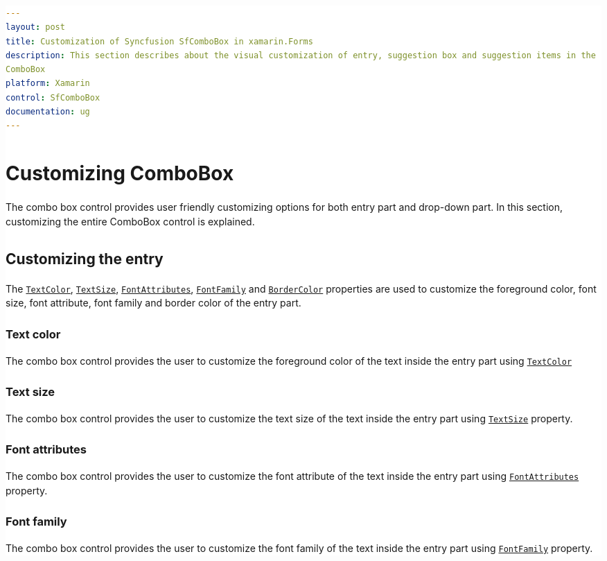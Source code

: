 ```yaml
---
layout: post
title: Customization of Syncfusion SfComboBox in xamarin.Forms
description: This section describes about the visual customization of entry, suggestion box and suggestion items in the ComboBox
platform: Xamarin
control: SfComboBox
documentation: ug
---
```


# Customizing ComboBox

The combo box control  provides user friendly customizing options for both entry part and drop-down part. In this section, customizing the entire ComboBox control is explained.

## Customizing the entry

The [`TextColor`](https://help.syncfusion.com/cr/xamarin/Syncfusion.XForms.ComboBox.SfComboBox.html#Syncfusion_XForms_ComboBox_SfComboBox_TextColor), [`TextSize`](https://help.syncfusion.com/cr/xamarin/Syncfusion.XForms.ComboBox.SfComboBox.html#Syncfusion_XForms_ComboBox_SfComboBox_TextSize), [`FontAttributes`](https://help.syncfusion.com/cr/xamarin/Syncfusion.XForms.ComboBox.SfComboBox.html#Syncfusion_XForms_ComboBox_SfComboBox_FontAttributes), [`FontFamily`](https://help.syncfusion.com/cr/xamarin/Syncfusion.XForms.ComboBox.SfComboBox.html#Syncfusion_XForms_ComboBox_SfComboBox_FontFamily) and [`BorderColor`](https://help.syncfusion.com/cr/xamarin/Syncfusion.XForms.ComboBox.SfComboBox.html#Syncfusion_XForms_ComboBox_SfComboBox_BorderColor) properties are used to customize the foreground color, font size, font attribute, font family and border color of the entry part.

### Text color

The combo box control provides the user to customize the foreground color of the text inside the entry part using [`TextColor`](https://help.syncfusion.com/cr/xamarin/Syncfusion.XForms.ComboBox.SfComboBox.html#Syncfusion_XForms_ComboBox_SfComboBox_TextColorProperty)

### Text size

The combo box control provides the user to customize the text size of the text inside the entry part using [`TextSize`](https://help.syncfusion.com/cr/xamarin/Syncfusion.XForms.ComboBox.SfComboBox.html#Syncfusion_XForms_ComboBox_SfComboBox_TextSize) property.

### Font attributes

The combo box control provides the user to customize the font attribute of the text inside the entry part using [`FontAttributes`](https://help.syncfusion.com/cr/xamarin/Syncfusion.XForms.ComboBox.SfComboBox.html#Syncfusion_XForms_ComboBox_SfComboBox_FontAttributes) property.

### Font family

The combo box control provides the user to customize the font family of the text inside the entry part using [`FontFamily`](https://help.syncfusion.com/cr/xamarin/Syncfusion.XForms.ComboBox.SfComboBox.html#Syncfusion_XForms_ComboBox_SfComboBox_FontFamily) property.
